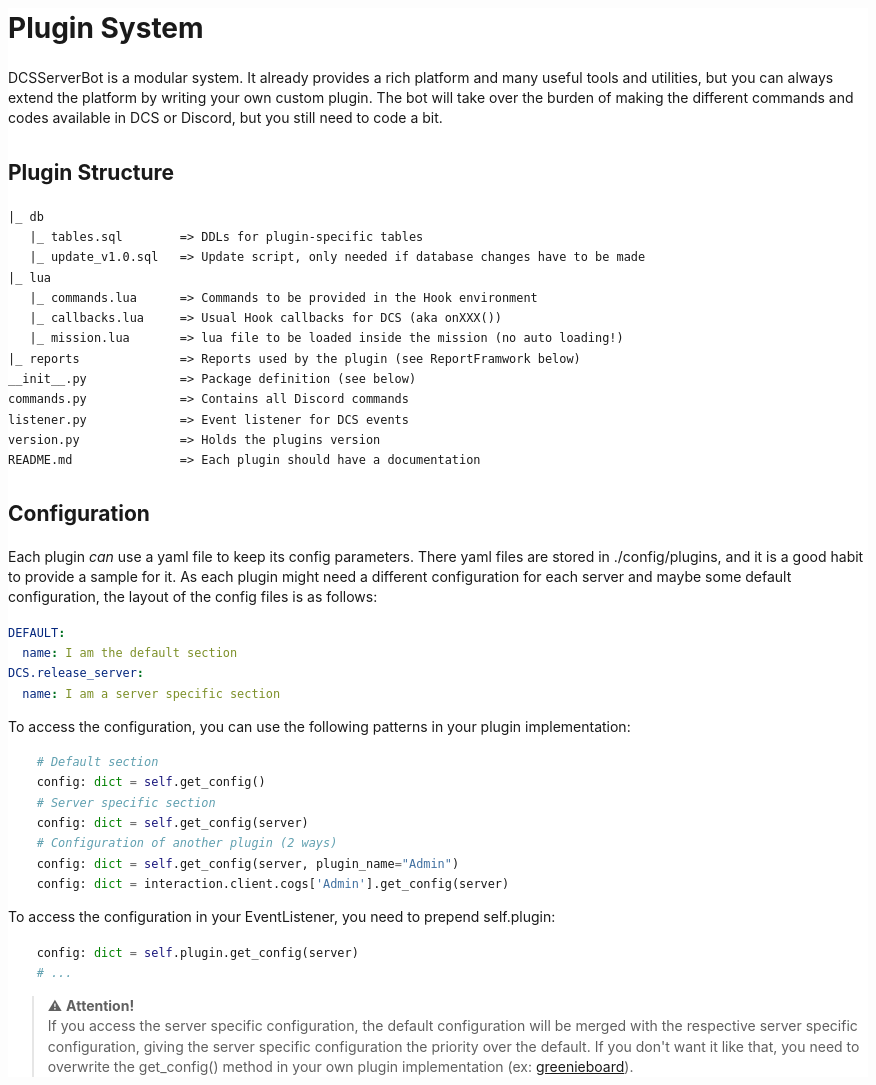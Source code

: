 # Plugin System
DCSServerBot is a modular system. It already provides a rich platform and many useful tools and utilities, 
but you can always extend the platform by writing your own custom plugin. The bot will take over the 
burden of making the different commands and codes available in DCS or Discord, but you still need to code 
a bit.

## Plugin Structure
```
|_ db               
   |_ tables.sql        => DDLs for plugin-specific tables
   |_ update_v1.0.sql   => Update script, only needed if database changes have to be made
|_ lua
   |_ commands.lua      => Commands to be provided in the Hook environment
   |_ callbacks.lua     => Usual Hook callbacks for DCS (aka onXXX())
   |_ mission.lua       => lua file to be loaded inside the mission (no auto loading!)
|_ reports              => Reports used by the plugin (see ReportFramwork below)
__init__.py             => Package definition (see below)
commands.py             => Contains all Discord commands
listener.py             => Event listener for DCS events
version.py              => Holds the plugins version
README.md               => Each plugin should have a documentation
```

## Configuration
Each plugin _can_ use a yaml file to keep its config parameters. There yaml files are stored in ./config/plugins,
and it is a good habit to provide a sample for it.
As each plugin might need a different configuration for each server and maybe some default configuration,
the layout of the config files is as follows:
```YAML
DEFAULT:
  name: I am the default section
DCS.release_server:
  name: I am a server specific section
```
To access the configuration, you can use the following patterns in your plugin implementation:
```python
    # Default section
    config: dict = self.get_config()
    # Server specific section
    config: dict = self.get_config(server)
    # Configuration of another plugin (2 ways)
    config: dict = self.get_config(server, plugin_name="Admin")
    config: dict = interaction.client.cogs['Admin'].get_config(server)
```
To access the configuration in your EventListener, you need to prepend self.plugin: 
```python
    config: dict = self.plugin.get_config(server)
    # ...
```
> ⚠️ **Attention!**<br/>
> If you access the server specific configuration, the default configuration will be merged with the respective server 
> specific configuration, giving the server specific configuration the priority over the default. If you don't want it 
> like that, you need to overwrite the get_config() method in your own plugin implementation 
> (ex: [greenieboard](./greenieboard/commands.py)).
